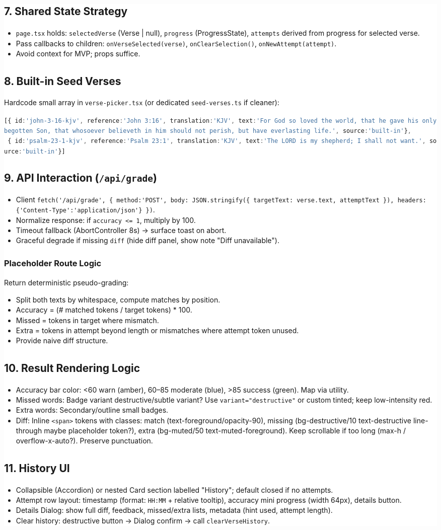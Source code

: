 ## 7. Shared State Strategy
- `page.tsx` holds: `selectedVerse` (Verse | null), `progress` (ProgressState), `attempts` derived from progress for selected verse.
- Pass callbacks to children: `onVerseSelected(verse)`, `onClearSelection()`, `onNewAttempt(attempt)`.
- Avoid context for MVP; props suffice.

## 8. Built-in Seed Verses
Hardcode small array in `verse-picker.tsx` (or dedicated `seed-verses.ts` if cleaner):
```ts
[{ id:'john-3-16-kjv', reference:'John 3:16', translation:'KJV', text:'For God so loved the world, that he gave his only begotten Son, that whosoever believeth in him should not perish, but have everlasting life.', source:'built-in'},
 { id:'psalm-23-1-kjv', reference:'Psalm 23:1', translation:'KJV', text:'The LORD is my shepherd; I shall not want.', source:'built-in'}]
```

## 9. API Interaction (`/api/grade`)
- Client `fetch('/api/grade', { method:'POST', body: JSON.stringify({ targetText: verse.text, attemptText }), headers:{'Content-Type':'application/json'} })`.
- Normalize response: if `accuracy <= 1`, multiply by 100.
- Timeout fallback (AbortController 8s) -> surface toast on abort.
- Graceful degrade if missing `diff` (hide diff panel, show note "Diff unavailable").

### Placeholder Route Logic
Return deterministic pseudo-grading:
- Split both texts by whitespace, compute matches by position.
- Accuracy = (# matched tokens / target tokens) * 100.
- Missed = tokens in target where mismatch.
- Extra = tokens in attempt beyond length or mismatches where attempt token unused.
- Provide naive diff structure.

## 10. Result Rendering Logic
- Accuracy bar color: <60 warn (amber), 60–85 moderate (blue), >85 success (green). Map via utility.
- Missed words: Badge variant destructive/subtle variant? Use `variant="destructive"` or custom tinted; keep low-intensity red.
- Extra words: Secondary/outline small badges.
- Diff: Inline `<span>` tokens with classes: match (text-foreground/opacity-90), missing (bg-destructive/10 text-destructive line-through maybe placeholder token?), extra (bg-muted/50 text-muted-foreground). Keep scrollable if too long (max-h / overflow-x-auto?). Preserve punctuation.

## 11. History UI
- Collapsible (Accordion) or nested Card section labelled "History"; default closed if no attempts.
- Attempt row layout: timestamp (format: `HH:MM` + relative tooltip), accuracy mini progress (width 64px), details button.
- Details Dialog: show full diff, feedback, missed/extra lists, metadata (hint used, attempt length).
- Clear history: destructive button -> Dialog confirm -> call `clearVerseHistory`.
